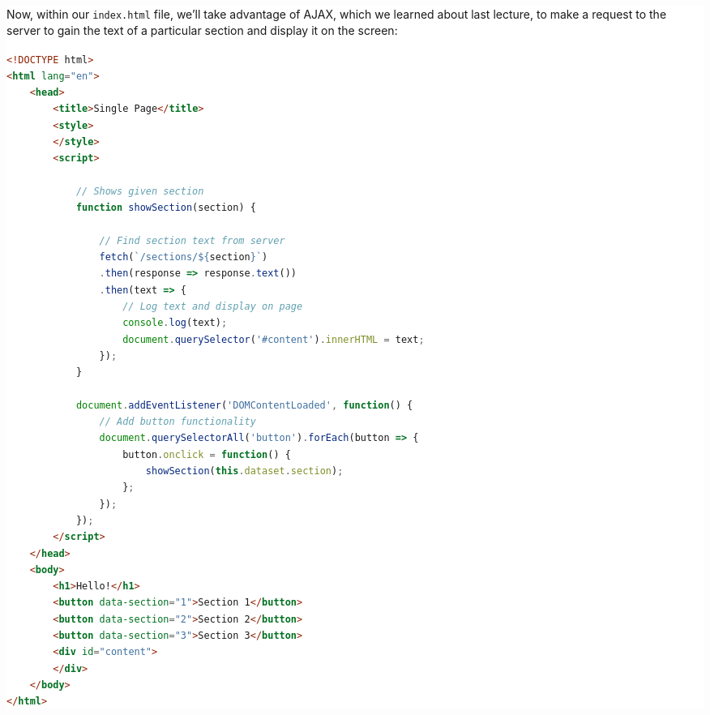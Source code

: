 Now, within our `index.html` file, we’ll take advantage of AJAX, which we learned about last lecture, to make a request to the server to gain the text of a particular section and display it on the screen:

```html
<!DOCTYPE html>
<html lang="en">
    <head>
        <title>Single Page</title>
        <style>
        </style>
        <script>

            // Shows given section
            function showSection(section) {

                // Find section text from server
                fetch(`/sections/${section}`)
                .then(response => response.text())
                .then(text => {
                    // Log text and display on page
                    console.log(text);
                    document.querySelector('#content').innerHTML = text;
                });
            }

            document.addEventListener('DOMContentLoaded', function() {
                // Add button functionality
                document.querySelectorAll('button').forEach(button => {
                    button.onclick = function() {
                        showSection(this.dataset.section);
                    };
                });
            });
        </script>
    </head>
    <body>
        <h1>Hello!</h1>
        <button data-section="1">Section 1</button>
        <button data-section="2">Section 2</button>
        <button data-section="3">Section 3</button>
        <div id="content">
        </div>
    </body>
</html>
```
